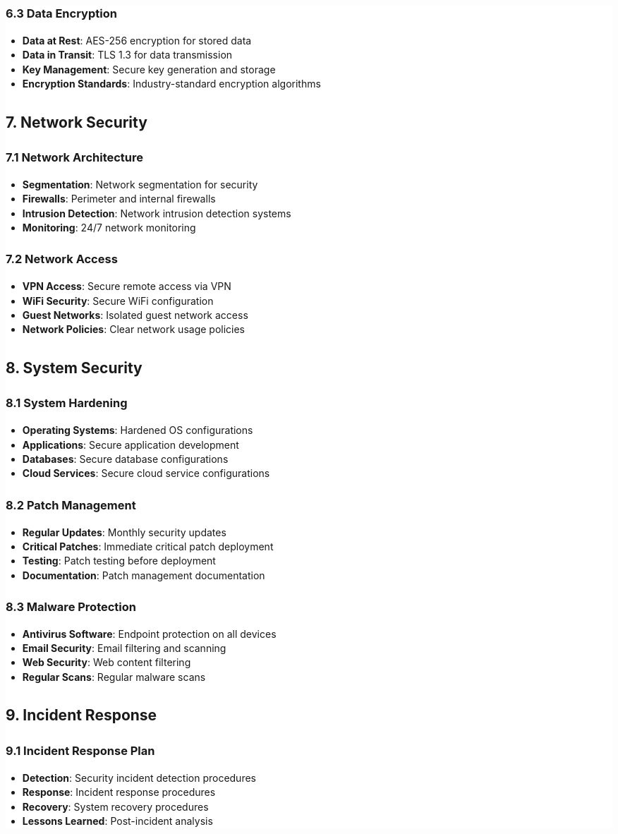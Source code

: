 ### 6.3 Data Encryption
- **Data at Rest**: AES-256 encryption for stored data
- **Data in Transit**: TLS 1.3 for data transmission
- **Key Management**: Secure key generation and storage
- **Encryption Standards**: Industry-standard encryption algorithms

## 7. Network Security

### 7.1 Network Architecture
- **Segmentation**: Network segmentation for security
- **Firewalls**: Perimeter and internal firewalls
- **Intrusion Detection**: Network intrusion detection systems
- **Monitoring**: 24/7 network monitoring

### 7.2 Network Access
- **VPN Access**: Secure remote access via VPN
- **WiFi Security**: Secure WiFi configuration
- **Guest Networks**: Isolated guest network access
- **Network Policies**: Clear network usage policies

## 8. System Security

### 8.1 System Hardening
- **Operating Systems**: Hardened OS configurations
- **Applications**: Secure application development
- **Databases**: Secure database configurations
- **Cloud Services**: Secure cloud service configurations

### 8.2 Patch Management
- **Regular Updates**: Monthly security updates
- **Critical Patches**: Immediate critical patch deployment
- **Testing**: Patch testing before deployment
- **Documentation**: Patch management documentation

### 8.3 Malware Protection
- **Antivirus Software**: Endpoint protection on all devices
- **Email Security**: Email filtering and scanning
- **Web Security**: Web content filtering
- **Regular Scans**: Regular malware scans

## 9. Incident Response

### 9.1 Incident Response Plan
- **Detection**: Security incident detection procedures
- **Response**: Incident response procedures
- **Recovery**: System recovery procedures
- **Lessons Learned**: Post-incident analysis
